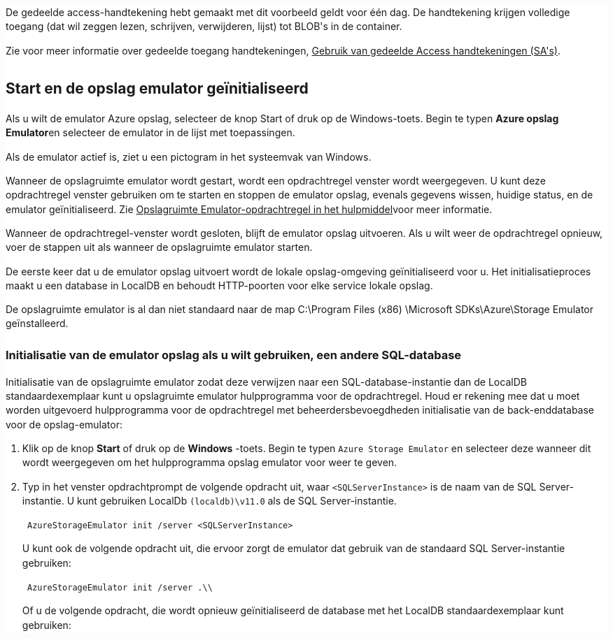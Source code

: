 De gedeelde access-handtekening hebt gemaakt met dit voorbeeld geldt voor één dag. De handtekening krijgen volledige toegang (dat wil zeggen lezen, schrijven, verwijderen, lijst) tot BLOB's in de container.

Zie voor meer informatie over gedeelde toegang handtekeningen, [Gebruik van gedeelde Access handtekeningen (SA's)](storage-dotnet-shared-access-signature-part-1.md).


## <a name="start-and-initialize-the-storage-emulator"></a>Start en de opslag emulator geïnitialiseerd

Als u wilt de emulator Azure opslag, selecteer de knop Start of druk op de Windows-toets. Begin te typen **Azure opslag Emulator**en selecteer de emulator in de lijst met toepassingen. 

Als de emulator actief is, ziet u een pictogram in het systeemvak van Windows.

Wanneer de opslagruimte emulator wordt gestart, wordt een opdrachtregel venster wordt weergegeven. U kunt deze opdrachtregel venster gebruiken om te starten en stoppen de emulator opslag, evenals gegevens wissen, huidige status, en de emulator geïnitialiseerd. Zie [Opslagruimte Emulator-opdrachtregel in het hulpmiddel](#storage-emulator-command-line-tool-reference)voor meer informatie.

Wanneer de opdrachtregel-venster wordt gesloten, blijft de emulator opslag uitvoeren. Als u wilt weer de opdrachtregel opnieuw, voer de stappen uit als wanneer de opslagruimte emulator starten.

De eerste keer dat u de emulator opslag uitvoert wordt de lokale opslag-omgeving geïnitialiseerd voor u. Het initialisatieproces maakt u een database in LocalDB en behoudt HTTP-poorten voor elke service lokale opslag. 

De opslagruimte emulator is al dan niet standaard naar de map C:\Program Files (x86) \Microsoft SDKs\Azure\Storage Emulator geïnstalleerd. 

### <a name="initialize-the-storage-emulator-to-use-a-different-sql-database"></a>Initialisatie van de emulator opslag als u wilt gebruiken, een andere SQL-database

Initialisatie van de opslagruimte emulator zodat deze verwijzen naar een SQL-database-instantie dan de LocalDB standaardexemplaar kunt u opslagruimte emulator hulpprogramma voor de opdrachtregel. Houd er rekening mee dat u moet worden uitgevoerd hulpprogramma voor de opdrachtregel met beheerdersbevoegdheden initialisatie van de back-enddatabase voor de opslag-emulator:

1. Klik op de knop **Start** of druk op de **Windows** -toets. Begin te typen `Azure Storage Emulator` en selecteer deze wanneer dit wordt weergegeven om het hulpprogramma opslag emulator voor weer te geven.
2. Typ in het venster opdrachtprompt de volgende opdracht uit, waar `<SQLServerInstance>` is de naam van de SQL Server-instantie. U kunt gebruiken LocalDb `(localdb)\v11.0` als de SQL Server-instantie.

        AzureStorageEmulator init /server <SQLServerInstance> 
    
    U kunt ook de volgende opdracht uit, die ervoor zorgt de emulator dat gebruik van de standaard SQL Server-instantie gebruiken:

        AzureStorageEmulator init /server .\\ 

    Of u de volgende opdracht, die wordt opnieuw geïnitialiseerd de database met het LocalDB standaardexemplaar kunt gebruiken:
